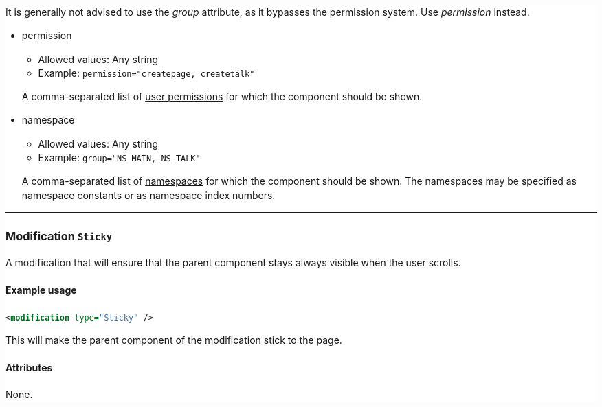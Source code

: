  It is generally not advised to use the _group_ attribute, as it bypasses the
  permission system. Use _permission_ instead.

* permission
  * Allowed values: Any string
  * Example: `permission="createpage, createtalk"`

  A comma-separated list of [user
  permissions](https://www.mediawiki.org/wiki/Manual:User_rights#List_of_permissions)
  for which the component should be shown.

* namespace
  * Allowed values: Any string
  * Example: `group="NS_MAIN, NS_TALK"`

  A comma-separated list of
  [namespaces](https://www.mediawiki.org/wiki/Manual:Namespace_constants) for
  which the component should be shown. The namespaces may be specified as
  namespace constants or as namespace index numbers.

-------------------------------------------------------------------------------
### Modification `Sticky`

A modification that will ensure that the parent component stays always visible
when the user scrolls.

#### Example usage

``` xml
<modification type="Sticky" />
```

This will make the parent component of the modification stick to the page.

#### Attributes
None.
